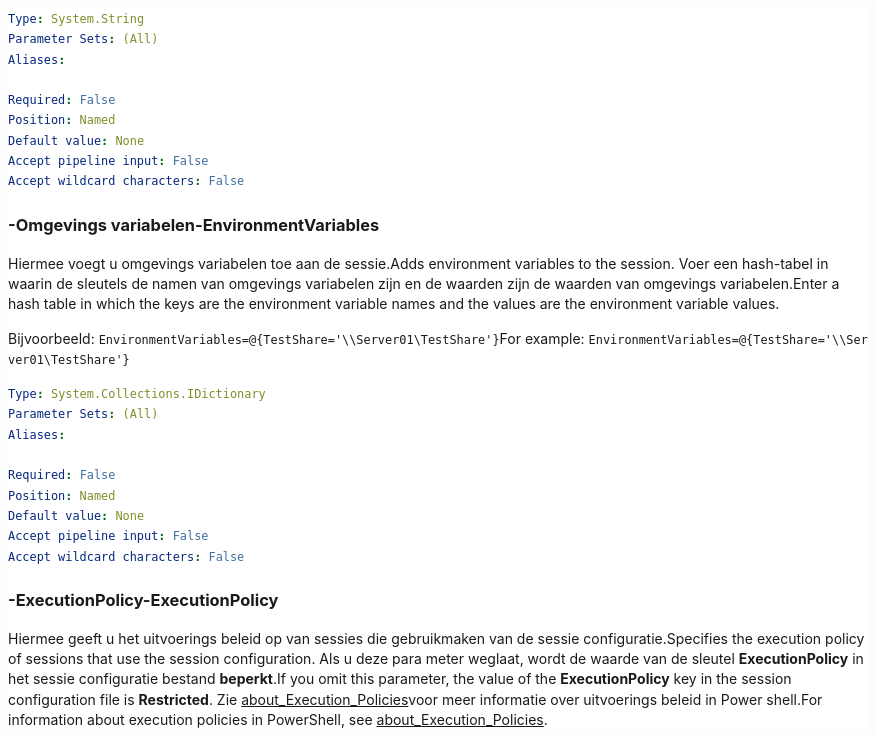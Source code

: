 ```yaml
Type: System.String
Parameter Sets: (All)
Aliases:

Required: False
Position: Named
Default value: None
Accept pipeline input: False
Accept wildcard characters: False
```

### <span data-ttu-id="6455a-196">-Omgevings variabelen</span><span class="sxs-lookup"><span data-stu-id="6455a-196">-EnvironmentVariables</span></span>

<span data-ttu-id="6455a-197">Hiermee voegt u omgevings variabelen toe aan de sessie.</span><span class="sxs-lookup"><span data-stu-id="6455a-197">Adds environment variables to the session.</span></span> <span data-ttu-id="6455a-198">Voer een hash-tabel in waarin de sleutels de namen van omgevings variabelen zijn en de waarden zijn de waarden van omgevings variabelen.</span><span class="sxs-lookup"><span data-stu-id="6455a-198">Enter a hash table in which the keys are the environment variable names and the values are the environment variable values.</span></span>

<span data-ttu-id="6455a-199">Bijvoorbeeld: `EnvironmentVariables=@{TestShare='\\Server01\TestShare'}`</span><span class="sxs-lookup"><span data-stu-id="6455a-199">For example: `EnvironmentVariables=@{TestShare='\\Server01\TestShare'}`</span></span>

```yaml
Type: System.Collections.IDictionary
Parameter Sets: (All)
Aliases:

Required: False
Position: Named
Default value: None
Accept pipeline input: False
Accept wildcard characters: False
```

### <span data-ttu-id="6455a-200">-ExecutionPolicy</span><span class="sxs-lookup"><span data-stu-id="6455a-200">-ExecutionPolicy</span></span>

<span data-ttu-id="6455a-201">Hiermee geeft u het uitvoerings beleid op van sessies die gebruikmaken van de sessie configuratie.</span><span class="sxs-lookup"><span data-stu-id="6455a-201">Specifies the execution policy of sessions that use the session configuration.</span></span> <span data-ttu-id="6455a-202">Als u deze para meter weglaat, wordt de waarde van de sleutel **ExecutionPolicy** in het sessie configuratie bestand **beperkt**.</span><span class="sxs-lookup"><span data-stu-id="6455a-202">If you omit this parameter, the value of the **ExecutionPolicy** key in the session configuration file is **Restricted**.</span></span> <span data-ttu-id="6455a-203">Zie [about_Execution_Policies](about/about_Execution_Policies.md)voor meer informatie over uitvoerings beleid in Power shell.</span><span class="sxs-lookup"><span data-stu-id="6455a-203">For information about execution policies in PowerShell, see [about_Execution_Policies](about/about_Execution_Policies.md).</span></span>
